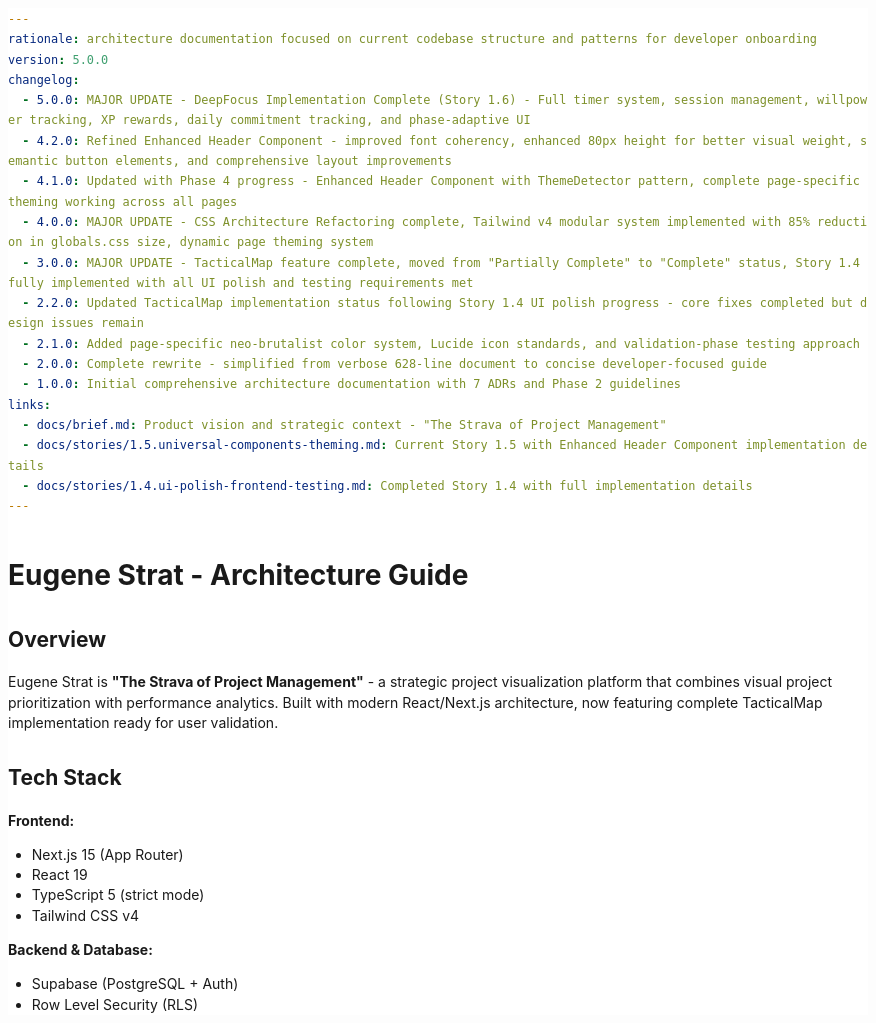 ```yaml
---
rationale: architecture documentation focused on current codebase structure and patterns for developer onboarding
version: 5.0.0
changelog:
  - 5.0.0: MAJOR UPDATE - DeepFocus Implementation Complete (Story 1.6) - Full timer system, session management, willpower tracking, XP rewards, daily commitment tracking, and phase-adaptive UI
  - 4.2.0: Refined Enhanced Header Component - improved font coherency, enhanced 80px height for better visual weight, semantic button elements, and comprehensive layout improvements
  - 4.1.0: Updated with Phase 4 progress - Enhanced Header Component with ThemeDetector pattern, complete page-specific theming working across all pages
  - 4.0.0: MAJOR UPDATE - CSS Architecture Refactoring complete, Tailwind v4 modular system implemented with 85% reduction in globals.css size, dynamic page theming system
  - 3.0.0: MAJOR UPDATE - TacticalMap feature complete, moved from "Partially Complete" to "Complete" status, Story 1.4 fully implemented with all UI polish and testing requirements met
  - 2.2.0: Updated TacticalMap implementation status following Story 1.4 UI polish progress - core fixes completed but design issues remain
  - 2.1.0: Added page-specific neo-brutalist color system, Lucide icon standards, and validation-phase testing approach
  - 2.0.0: Complete rewrite - simplified from verbose 628-line document to concise developer-focused guide
  - 1.0.0: Initial comprehensive architecture documentation with 7 ADRs and Phase 2 guidelines
links:
  - docs/brief.md: Product vision and strategic context - "The Strava of Project Management"
  - docs/stories/1.5.universal-components-theming.md: Current Story 1.5 with Enhanced Header Component implementation details
  - docs/stories/1.4.ui-polish-frontend-testing.md: Completed Story 1.4 with full implementation details
---
```


# Eugene Strat - Architecture Guide

## Overview

Eugene Strat is **"The Strava of Project Management"** - a strategic project visualization platform that combines visual project prioritization with performance analytics. Built with modern React/Next.js architecture, now featuring complete TacticalMap implementation ready for user validation.

## Tech Stack

**Frontend:**
- Next.js 15 (App Router)
- React 19
- TypeScript 5 (strict mode)
- Tailwind CSS v4

**Backend & Database:**
- Supabase (PostgreSQL + Auth)
- Row Level Security (RLS)
